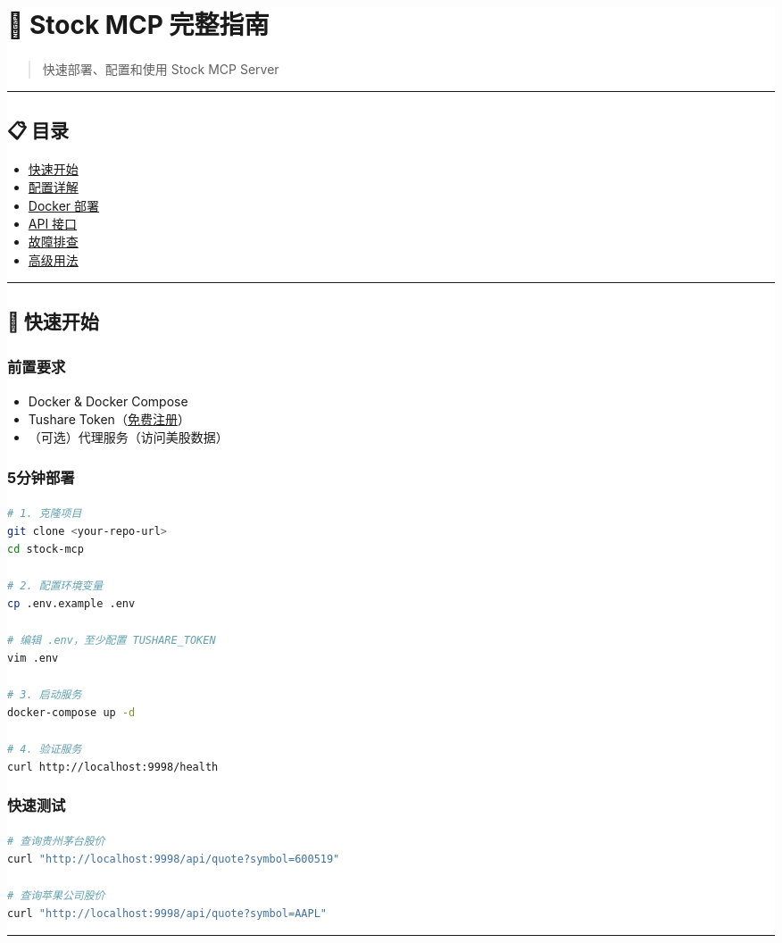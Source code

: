 # 📖 Stock MCP 完整指南

> 快速部署、配置和使用 Stock MCP Server

---

## 📋 目录

- [快速开始](#-快速开始)
- [配置详解](#-配置详解)
- [Docker 部署](#-docker-部署)
- [API 接口](#-api-接口)
- [故障排查](#-故障排查)
- [高级用法](#-高级用法)

---

## 🚀 快速开始

### 前置要求

- Docker & Docker Compose
- Tushare Token（[免费注册](https://tushare.pro/register)）
- （可选）代理服务（访问美股数据）

### 5分钟部署

```bash
# 1. 克隆项目
git clone <your-repo-url>
cd stock-mcp

# 2. 配置环境变量
cp .env.example .env

# 编辑 .env，至少配置 TUSHARE_TOKEN
vim .env

# 3. 启动服务
docker-compose up -d

# 4. 验证服务
curl http://localhost:9998/health
```

### 快速测试

```bash
# 查询贵州茅台股价
curl "http://localhost:9998/api/quote?symbol=600519"

# 查询苹果公司股价
curl "http://localhost:9998/api/quote?symbol=AAPL"
```

---